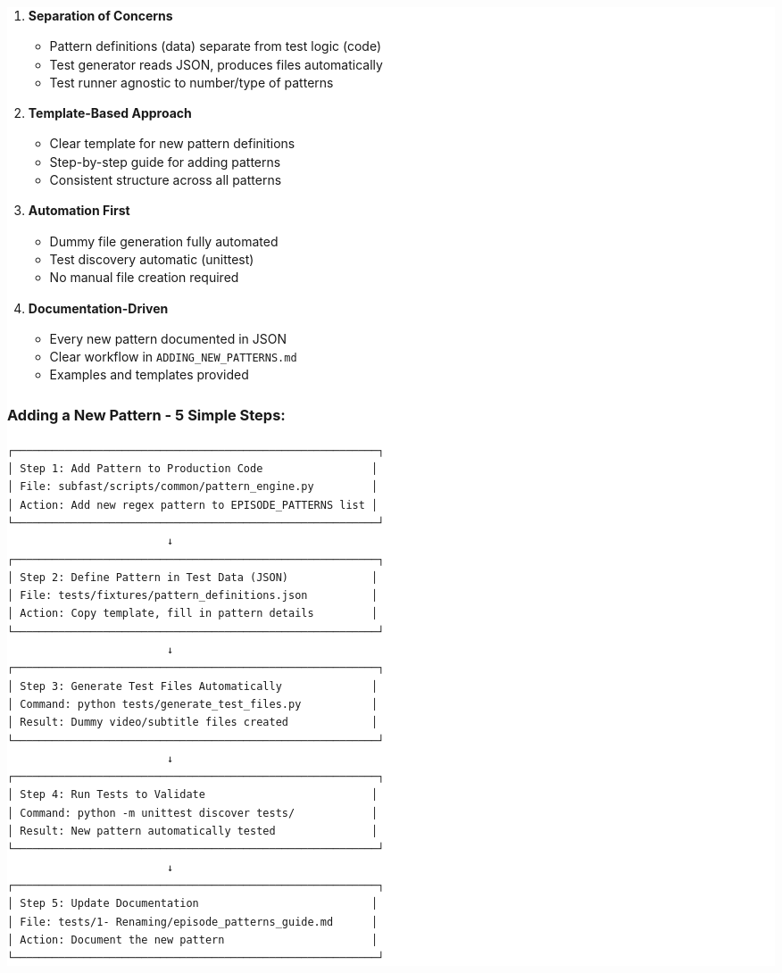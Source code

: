 1. **Separation of Concerns**
   - Pattern definitions (data) separate from test logic (code)
   - Test generator reads JSON, produces files automatically
   - Test runner agnostic to number/type of patterns

2. **Template-Based Approach**
   - Clear template for new pattern definitions
   - Step-by-step guide for adding patterns
   - Consistent structure across all patterns

3. **Automation First**
   - Dummy file generation fully automated
   - Test discovery automatic (unittest)
   - No manual file creation required

4. **Documentation-Driven**
   - Every new pattern documented in JSON
   - Clear workflow in `ADDING_NEW_PATTERNS.md`
   - Examples and templates provided

### **Adding a New Pattern - 5 Simple Steps:**

```
┌─────────────────────────────────────────────────────────┐
│ Step 1: Add Pattern to Production Code                 │
│ File: subfast/scripts/common/pattern_engine.py         │
│ Action: Add new regex pattern to EPISODE_PATTERNS list │
└─────────────────────────────────────────────────────────┘
                         ↓
┌─────────────────────────────────────────────────────────┐
│ Step 2: Define Pattern in Test Data (JSON)             │
│ File: tests/fixtures/pattern_definitions.json          │
│ Action: Copy template, fill in pattern details         │
└─────────────────────────────────────────────────────────┘
                         ↓
┌─────────────────────────────────────────────────────────┐
│ Step 3: Generate Test Files Automatically              │
│ Command: python tests/generate_test_files.py           │
│ Result: Dummy video/subtitle files created             │
└─────────────────────────────────────────────────────────┘
                         ↓
┌─────────────────────────────────────────────────────────┐
│ Step 4: Run Tests to Validate                          │
│ Command: python -m unittest discover tests/            │
│ Result: New pattern automatically tested               │
└─────────────────────────────────────────────────────────┘
                         ↓
┌─────────────────────────────────────────────────────────┐
│ Step 5: Update Documentation                           │
│ File: tests/1- Renaming/episode_patterns_guide.md      │
│ Action: Document the new pattern                       │
└─────────────────────────────────────────────────────────┘
```
